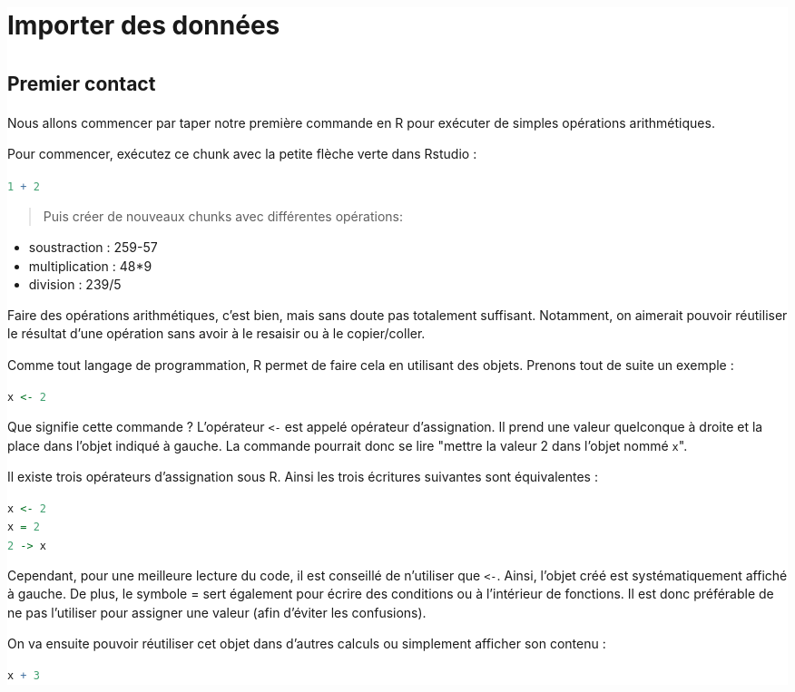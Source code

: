 
# Importer des données

## Premier contact

Nous allons commencer par taper notre première commande en R pour exécuter de simples opérations arithmétiques.

Pour commencer, exécutez ce chunk avec la petite flèche verte dans Rstudio :


```r
1 + 2
```

> Puis créer de nouveaux chunks avec différentes opérations:
- soustraction : 259-57
- multiplication : 48*9
- division : 239/5

Faire des opérations arithmétiques, c’est bien, mais sans doute pas totalement suffisant. Notamment, on aimerait pouvoir réutiliser le résultat d’une opération sans avoir à le resaisir ou à le copier/coller.

Comme tout langage de programmation, R permet de faire cela en utilisant des objets. Prenons tout de suite un exemple :


```r
x <- 2
```

Que signifie cette commande ? L’opérateur `<-` est appelé opérateur d’assignation. Il prend une valeur quelconque à droite et la place dans l’objet indiqué à gauche. La commande pourrait donc se lire "mettre la valeur 2 dans l’objet nommé `x`".

Il existe trois opérateurs d’assignation sous R. Ainsi les trois écritures suivantes sont équivalentes :


```r
x <- 2
x = 2
2 -> x
```

Cependant, pour une meilleure lecture du code, il est conseillé de n’utiliser que `<-`. Ainsi, l’objet créé est systématiquement affiché à gauche. De plus, le symbole = sert également pour écrire des conditions ou à l’intérieur de fonctions. Il est donc préférable de ne pas l’utiliser pour assigner une valeur (afin d’éviter les confusions).

On va ensuite pouvoir réutiliser cet objet dans d’autres calculs ou simplement afficher son contenu :


```r
x + 3
```
